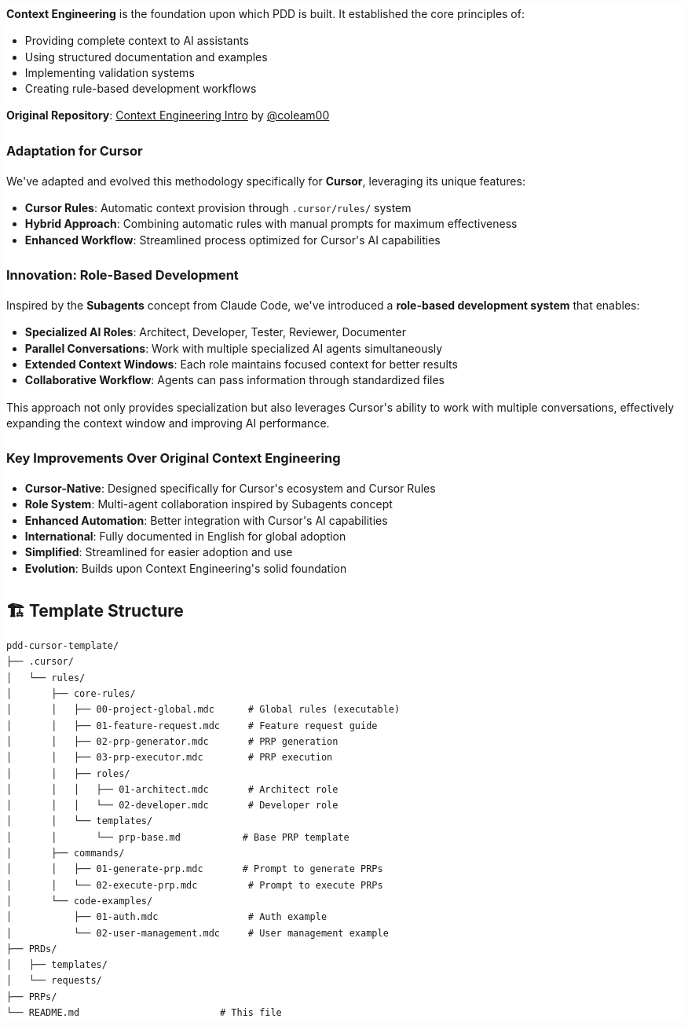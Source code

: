 **Context Engineering** is the foundation upon which PDD is built. It established the core principles of:
- Providing complete context to AI assistants
- Using structured documentation and examples
- Implementing validation systems
- Creating rule-based development workflows

**Original Repository**: [Context Engineering Intro](https://github.com/coleam00/Context-Engineering-Intro) by [@coleam00](https://github.com/coleam00)

### Adaptation for Cursor
We've adapted and evolved this methodology specifically for **Cursor**, leveraging its unique features:

- **Cursor Rules**: Automatic context provision through `.cursor/rules/` system
- **Hybrid Approach**: Combining automatic rules with manual prompts for maximum effectiveness
- **Enhanced Workflow**: Streamlined process optimized for Cursor's AI capabilities

### Innovation: Role-Based Development
Inspired by the **Subagents** concept from Claude Code, we've introduced a **role-based development system** that enables:

- **Specialized AI Roles**: Architect, Developer, Tester, Reviewer, Documenter
- **Parallel Conversations**: Work with multiple specialized AI agents simultaneously
- **Extended Context Windows**: Each role maintains focused context for better results
- **Collaborative Workflow**: Agents can pass information through standardized files

This approach not only provides specialization but also leverages Cursor's ability to work with multiple conversations, effectively expanding the context window and improving AI performance.

### Key Improvements Over Original Context Engineering
- **Cursor-Native**: Designed specifically for Cursor's ecosystem and Cursor Rules
- **Role System**: Multi-agent collaboration inspired by Subagents concept
- **Enhanced Automation**: Better integration with Cursor's AI capabilities
- **International**: Fully documented in English for global adoption
- **Simplified**: Streamlined for easier adoption and use
- **Evolution**: Builds upon Context Engineering's solid foundation

## 🏗️ Template Structure

```
pdd-cursor-template/
├── .cursor/
│   └── rules/
│       ├── core-rules/
│       │   ├── 00-project-global.mdc      # Global rules (executable)
│       │   ├── 01-feature-request.mdc     # Feature request guide
│       │   ├── 02-prp-generator.mdc       # PRP generation
│       │   ├── 03-prp-executor.mdc        # PRP execution
│       │   ├── roles/
│       │   │   ├── 01-architect.mdc       # Architect role
│       │   │   └── 02-developer.mdc       # Developer role
│       │   └── templates/
│       │       └── prp-base.md           # Base PRP template
│       ├── commands/
│       │   ├── 01-generate-prp.mdc       # Prompt to generate PRPs
│       │   └── 02-execute-prp.mdc         # Prompt to execute PRPs
│       └── code-examples/
│           ├── 01-auth.mdc                # Auth example
│           └── 02-user-management.mdc     # User management example
├── PRDs/
│   ├── templates/
│   └── requests/
├── PRPs/
└── README.md                         # This file
```